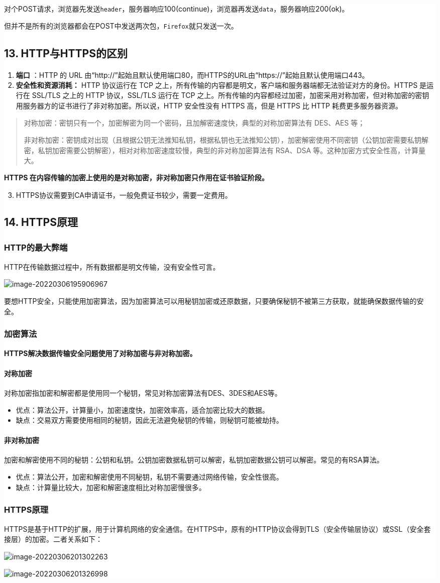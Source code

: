 对个POST请求，浏览器先发送`header`，服务器响应100(continue)，浏览器再发送`data`，服务器响应200(ok)。

但并不是所有的浏览器都会在POST中发送两次包，`Firefox`就只发送一次。

## 13. HTTP与HTTPS的区别

1. **端口** ：HTTP 的 URL 由“http://”起始且默认使用端口80，而HTTPS的URL由“https://”起始且默认使用端口443。
2. **安全性和资源消耗：** HTTP 协议运行在 TCP 之上，所有传输的内容都是明文，客户端和服务器端都无法验证对方的身份。HTTPS 是运行在 SSL/TLS 之上的 HTTP 协议，SSL/TLS 运行在 TCP 之上。所有传输的内容都经过加密，加密采用对称加密，但对称加密的密钥用服务器方的证书进行了非对称加密。所以说，HTTP 安全性没有 HTTPS 高，但是 HTTPS 比 HTTP 耗费更多服务器资源。

>对称加密：密钥只有一个，加密解密为同一个密码，且加解密速度快，典型的对称加密算法有 DES、AES 等；
>
>非对称加密：密钥成对出现（且根据公钥无法推知私钥，根据私钥也无法推知公钥），加密解密使用不同密钥（公钥加密需要私钥解密，私钥加密需要公钥解密），相对对称加密速度较慢，典型的非对称加密算法有 RSA、DSA 等。这种加密方式安全性高，计算量大。

**HTTPS 在内容传输的加密上使用的是对称加密，非对称加密只作用在证书验证阶段。**

3. HTTPS协议需要到CA申请证书，一般免费证书较少，需要一定费用。

## 14. HTTPS原理

### HTTP的最大弊端

HTTP在传输数据过程中，所有数据都是明文传输，没有安全性可言。

![image-20220306195906967](https://narcissusblog-img.oss-cn-beijing.aliyuncs.com/uPic/file-2022-03/image-20220306195906967.png)

要想HTTP安全，只能使用加密算法，因为加密算法可以用秘钥加密或还原数据，只要确保秘钥不被第三方获取，就能确保数据传输的安全。

### 加密算法

**HTTPS解决数据传输安全问题使用了对称加密与非对称加密。**

#### 对称加密

对称加密指加密和解密都是使用同一个秘钥，常见对称加密算法有DES、3DES和AES等。

- 优点：算法公开，计算量小，加密速度快，加密效率高，适合加密比较大的数据。
- 缺点：交易双方需要使用相同的秘钥，因此无法避免秘钥的传输，则秘钥可能被劫持。

#### 非对称加密

加密和解密使用不同的秘钥：公钥和私钥。公钥加密数据私钥可以解密，私钥加密数据公钥可以解密。常见的有RSA算法。

- 优点：算法公开，加密和解密使用不同秘钥，私钥不需要通过网络传输，安全性很高。
- 缺点：计算量比较大，加密和解密速度相比对称加密慢很多。

### HTTPS原理

HTTPS是基于HTTP的扩展，用于计算机网络的安全通信。在HTTPS中，原有的HTTP协议会得到TLS（安全传输层协议）或SSL（安全套接层）的加密。二者关系如下：

![image-20220306201302263](https://narcissusblog-img.oss-cn-beijing.aliyuncs.com/uPic/file-2022-03/image-20220306201302263.png)

![image-20220306201326998](https://narcissusblog-img.oss-cn-beijing.aliyuncs.com/uPic/file-2022-03/image-20220306201326998.png)
